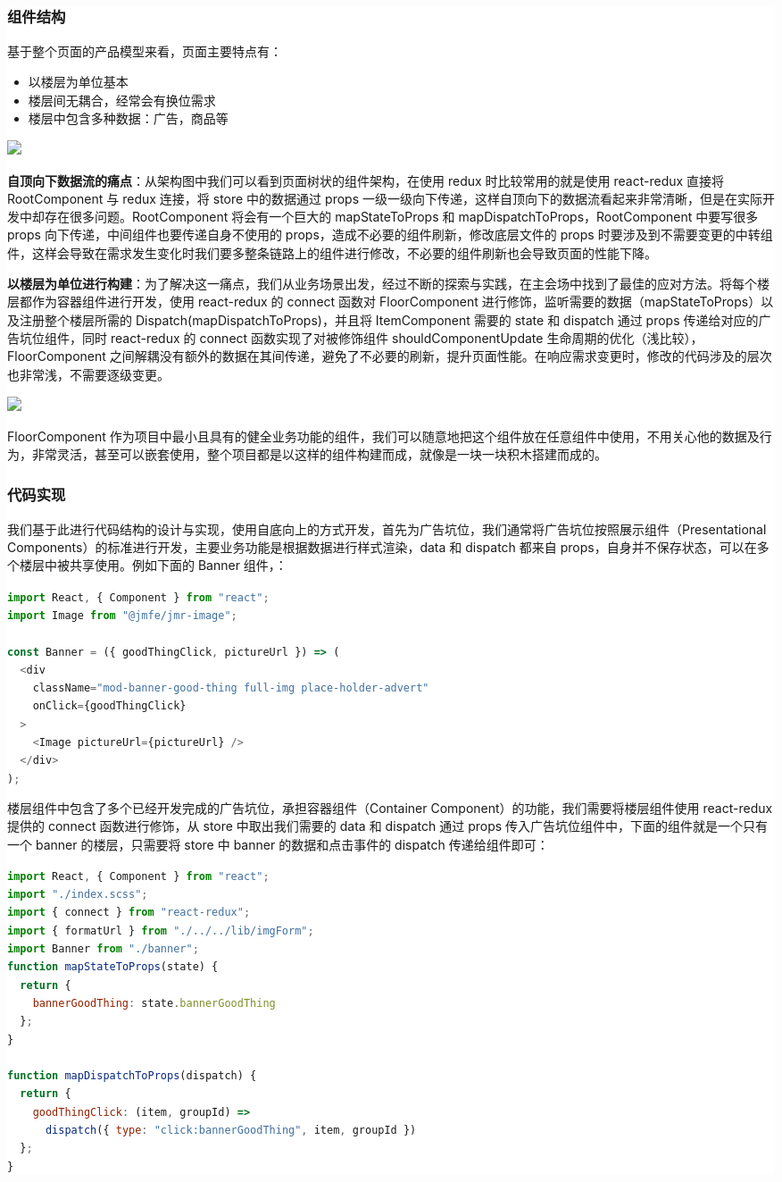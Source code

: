 ### 组件结构

基于整个页面的产品模型来看，页面主要特点有：

- 以楼层为单位基本
- 楼层间无耦合，经常会有换位需求
- 楼层中包含多种数据：广告，商品等

![](https://user-gold-cdn.xitu.io/2018/8/23/16564cccf5e5d04c?w=441&h=351&f=jpeg&s=17594)

**自顶向下数据流的痛点**：从架构图中我们可以看到页面树状的组件架构，在使用 redux 时比较常用的就是使用 react-redux 直接将 RootComponent 与 redux 连接，将 store 中的数据通过 props 一级一级向下传递，这样自顶向下的数据流看起来非常清晰，但是在实际开发中却存在很多问题。RootComponent 将会有一个巨大的 mapStateToProps 和 mapDispatchToProps，RootComponent 中要写很多 props 向下传递，中间组件也要传递自身不使用的 props，造成不必要的组件刷新，修改底层文件的 props 时要涉及到不需要变更的中转组件，这样会导致在需求发生变化时我们要多整条链路上的组件进行修改，不必要的组件刷新也会导致页面的性能下降。

**以楼层为单位进行构建**：为了解决这一痛点，我们从业务场景出发，经过不断的探索与实践，在主会场中找到了最佳的应对方法。将每个楼层都作为容器组件进行开发，使用 react-redux 的 connect 函数对 FloorComponent 进行修饰，监听需要的数据（mapStateToProps）以及注册整个楼层所需的 Dispatch(mapDispatchToProps)，并且将 ItemComponent 需要的 state 和 dispatch 通过 props 传递给对应的广告坑位组件，同时 react-redux 的 connect 函数实现了对被修饰组件 shouldComponentUpdate 生命周期的优化（浅比较），FloorComponent 之间解耦没有额外的数据在其间传递，避免了不必要的刷新，提升页面性能。在响应需求变更时，修改的代码涉及的层次也非常浅，不需要逐级变更。

![](https://user-gold-cdn.xitu.io/2018/8/23/16565f552b286a5d?w=561&h=399&f=png&s=27939)

FloorComponent 作为项目中最小且具有的健全业务功能的组件，我们可以随意地把这个组件放在任意组件中使用，不用关心他的数据及行为，非常灵活，甚至可以嵌套使用，整个项目都是以这样的组件构建而成，就像是一块一块积木搭建而成的。

### 代码实现

我们基于此进行代码结构的设计与实现，使用自底向上的方式开发，首先为广告坑位，我们通常将广告坑位按照展示组件（Presentational Components）的标准进行开发，主要业务功能是根据数据进行样式渲染，data 和 dispatch 都来自 props，自身并不保存状态，可以在多个楼层中被共享使用。例如下面的 Banner 组件，：

```js
import React, { Component } from "react";
import Image from "@jmfe/jmr-image";

const Banner = ({ goodThingClick, pictureUrl }) => (
  <div
    className="mod-banner-good-thing full-img place-holder-advert"
    onClick={goodThingClick}
  >
    <Image pictureUrl={pictureUrl} />
  </div>
);
```

楼层组件中包含了多个已经开发完成的广告坑位，承担容器组件（Container Component）的功能，我们需要将楼层组件使用 react-redux 提供的 connect 函数进行修饰，从 store 中取出我们需要的 data 和 dispatch 通过 props 传入广告坑位组件中，下面的组件就是一个只有一个 banner 的楼层，只需要将 store 中 banner 的数据和点击事件的 dispatch 传递给组件即可：

```js
import React, { Component } from "react";
import "./index.scss";
import { connect } from "react-redux";
import { formatUrl } from "./../../lib/imgForm";
import Banner from "./banner";
function mapStateToProps(state) {
  return {
    bannerGoodThing: state.bannerGoodThing
  };
}

function mapDispatchToProps(dispatch) {
  return {
    goodThingClick: (item, groupId) =>
      dispatch({ type: "click:bannerGoodThing", item, groupId })
  };
}
```